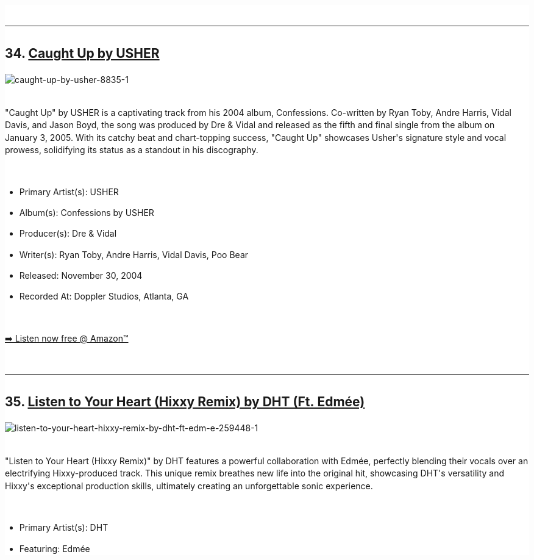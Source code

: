 <br>

<hr>

## 34. [Caught Up by USHER](https://serp.ly/amazon/Caught+Up+by%C2%A0USHER?i=digital-music)

<div class="image"><img alt="caught-up-by-usher-8835-1" height="540" src="https://imagedelivery.net/XRNHhJkVKCwA1q8dBxfEtw/caught-up-by-usher-8835-1/h=540,fit=pad,background=black"/></div>

<br>

"Caught Up" by USHER is a captivating track from his 2004 album, Confessions. Co-written by Ryan Toby, Andre Harris, Vidal Davis, and Jason Boyd, the song was produced by Dre & Vidal and released as the fifth and final single from the album on January 3, 2005. With its catchy beat and chart-topping success, "Caught Up" showcases Usher's signature style and vocal prowess, solidifying its status as a standout in his discography.

<br>

- Primary Artist(s): USHER

- Album(s): Confessions by USHER

- Producer(s): Dre & Vidal

- Writer(s): Ryan Toby, Andre Harris, Vidal Davis, Poo Bear

- Released: November 30, 2004

- Recorded At: Doppler Studios, Atlanta, GA

<br>

[➡️ Listen now free @ Amazon™](https://serp.ly/amazonprime)

<br>

<hr>

## 35. [Listen to Your Heart (Hixxy Remix) by DHT (Ft. Edmée)](https://serp.ly/amazon/Listen+to+Your+Heart+%28Hixxy+Remix%29+by%C2%A0DHT+%28Ft.%C2%A0Edm%C3%A9e%29?i=digital-music)

<div class="image"><img alt="listen-to-your-heart-hixxy-remix-by-dht-ft-edm-e-259448-1" height="540" src="https://imagedelivery.net/XRNHhJkVKCwA1q8dBxfEtw/listen-to-your-heart-hixxy-remix-by-dht-ft-edm-e-259448-1/h=540,fit=pad,background=black"/></div>

<br>

"Listen to Your Heart (Hixxy Remix)" by DHT features a powerful collaboration with Edmée, perfectly blending their vocals over an electrifying Hixxy-produced track. This unique remix breathes new life into the original hit, showcasing DHT's versatility and Hixxy's exceptional production skills, ultimately creating an unforgettable sonic experience.

<br>

- Primary Artist(s): DHT

- Featuring: Edmée
